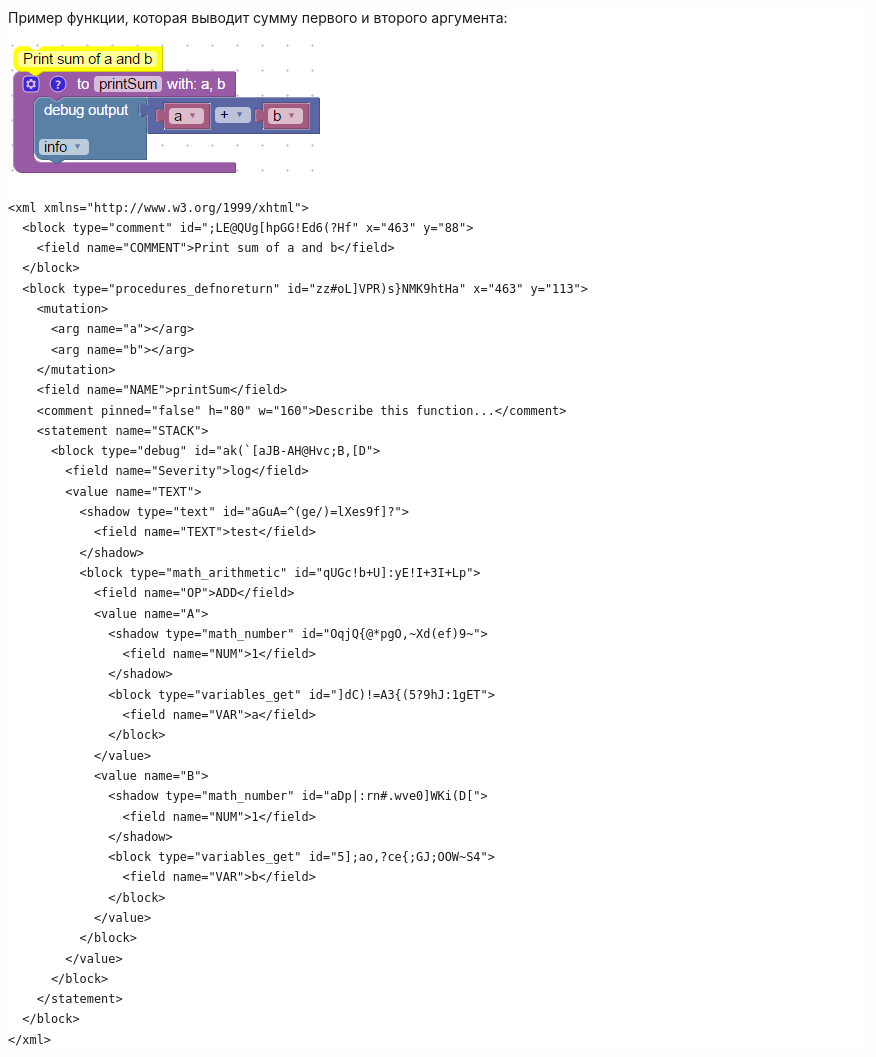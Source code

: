 Пример функции, которая выводит сумму первого и второго аргумента:

![Create function from blocks with no return value](img/functions_function_5_en.png)

```
<xml xmlns="http://www.w3.org/1999/xhtml">
  <block type="comment" id=";LE@QUg[hpGG!Ed6(?Hf" x="463" y="88">
    <field name="COMMENT">Print sum of a and b</field>
  </block>
  <block type="procedures_defnoreturn" id="zz#oL]VPR)s}NMK9htHa" x="463" y="113">
    <mutation>
      <arg name="a"></arg>
      <arg name="b"></arg>
    </mutation>
    <field name="NAME">printSum</field>
    <comment pinned="false" h="80" w="160">Describe this function...</comment>
    <statement name="STACK">
      <block type="debug" id="ak(`[aJB-AH@Hvc;B,[D">
        <field name="Severity">log</field>
        <value name="TEXT">
          <shadow type="text" id="aGuA=^(ge/)=lXes9f]?">
            <field name="TEXT">test</field>
          </shadow>
          <block type="math_arithmetic" id="qUGc!b+U]:yE!I+3I+Lp">
            <field name="OP">ADD</field>
            <value name="A">
              <shadow type="math_number" id="OqjQ{@*pgO,~Xd(ef)9~">
                <field name="NUM">1</field>
              </shadow>
              <block type="variables_get" id="]dC)!=A3{(5?9hJ:1gET">
                <field name="VAR">a</field>
              </block>
            </value>
            <value name="B">
              <shadow type="math_number" id="aDp|:rn#.wve0]WKi(D[">
                <field name="NUM">1</field>
              </shadow>
              <block type="variables_get" id="5];ao,?ce{;GJ;OOW~S4">
                <field name="VAR">b</field>
              </block>
            </value>
          </block>
        </value>
      </block>
    </statement>
  </block>
</xml>
```
